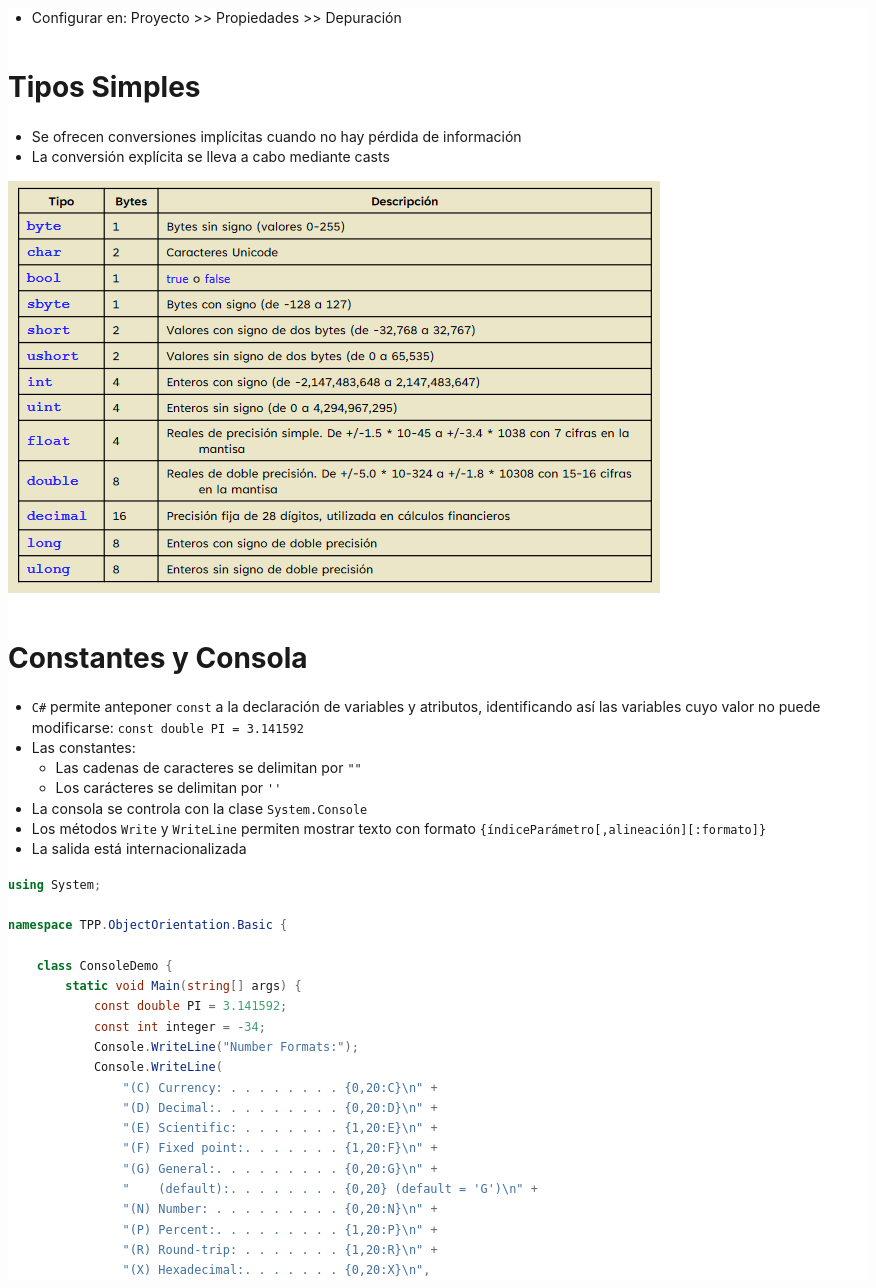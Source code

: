 - Configurar en: Proyecto >> Propiedades >> Depuración

# Tipos Simples

- Se ofrecen conversiones implícitas cuando no hay pérdida de información
- La conversión explícita se lleva a cabo mediante casts

![](img/Pasted%20image%2020240129130257.png)

# Constantes y Consola

- `C#` permite anteponer `const` a la declaración de variables y atributos, identificando así las variables cuyo valor no puede modificarse: `const double PI = 3.141592`
- Las constantes:
	- Las cadenas de caracteres se delimitan por `""`
	- Los carácteres se delimitan por `''`
- La consola se controla con la clase `System.Console`
- Los métodos `Write` y `WriteLine` permiten mostrar texto con formato `{índiceParámetro[,alineación][:formato]}`
- La salida está internacionalizada

```cs
using System;

namespace TPP.ObjectOrientation.Basic {
    
    class ConsoleDemo {
        static void Main(string[] args) {
            const double PI = 3.141592;
            const int integer = -34;
            Console.WriteLine("Number Formats:");
            Console.WriteLine(
                "(C) Currency: . . . . . . . . {0,20:C}\n" +
                "(D) Decimal:. . . . . . . . . {0,20:D}\n" +
                "(E) Scientific: . . . . . . . {1,20:E}\n" +
                "(F) Fixed point:. . . . . . . {1,20:F}\n" +
                "(G) General:. . . . . . . . . {0,20:G}\n" +
                "    (default):. . . . . . . . {0,20} (default = 'G')\n" +
                "(N) Number: . . . . . . . . . {0,20:N}\n" +
                "(P) Percent:. . . . . . . . . {1,20:P}\n" +
                "(R) Round-trip: . . . . . . . {1,20:R}\n" +
                "(X) Hexadecimal:. . . . . . . {0,20:X}\n",
```